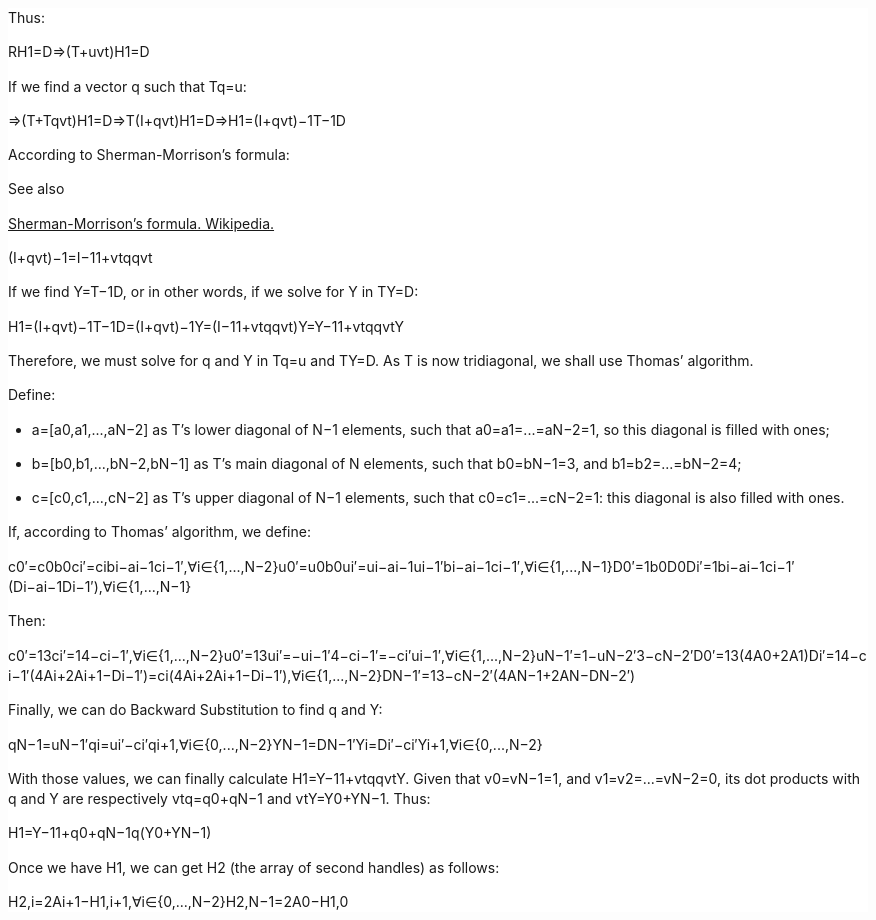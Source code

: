 Thus:

RH1=D⇒(T+uvt)H1=D

If we find a vector q such that Tq=u:

⇒(T+Tqvt)H1=D⇒T(I+qvt)H1=D⇒H1=(I+qvt)−1T−1D

According to Sherman-Morrison’s formula:

See also

[Sherman-Morrison’s formula. Wikipedia.](https://en.wikipedia.org/wiki/Sherman%E2%80%93Morrison_formula)

(I+qvt)−1=I−11+vtqqvt

If we find Y=T−1D, or in other words, if we solve for
Y in TY=D:

H1=(I+qvt)−1T−1D=(I+qvt)−1Y=(I−11+vtqqvt)Y=Y−11+vtqqvtY

Therefore, we must solve for q and Y in Tq=u and TY=D.
As T is now tridiagonal, we shall use Thomas’ algorithm.

Define:

- a=\[a0,a1,...,aN−2\] as T’s lower diagonal of N−1 elements,
such that a0=a1=...=aN−2=1, so this diagonal is filled with ones;

- b=\[b0,b1,...,bN−2,bN−1\] as T’s main diagonal of N elements,
such that b0=bN−1=3, and b1=b2=...=bN−2=4;

- c=\[c0,c1,...,cN−2\] as T’s upper diagonal of N−1 elements,
such that c0=c1=...=cN−2=1: this diagonal is also filled with ones.


If, according to Thomas’ algorithm, we define:

c0′=c0b0ci′=cibi−ai−1ci−1′,∀i∈{1,...,N−2}u0′=u0b0ui′=ui−ai−1ui−1′bi−ai−1ci−1′,∀i∈{1,...,N−1}D0′=1b0D0Di′=1bi−ai−1ci−1′(Di−ai−1Di−1′),∀i∈{1,...,N−1}

Then:

c0′=13ci′=14−ci−1′,∀i∈{1,...,N−2}u0′=13ui′=−ui−1′4−ci−1′=−ci′ui−1′,∀i∈{1,...,N−2}uN−1′=1−uN−2′3−cN−2′D0′=13(4A0+2A1)Di′=14−ci−1′(4Ai+2Ai+1−Di−1′)=ci(4Ai+2Ai+1−Di−1′),∀i∈{1,...,N−2}DN−1′=13−cN−2′(4AN−1+2AN−DN−2′)

Finally, we can do Backward Substitution to find q and Y:

qN−1=uN−1′qi=ui′−ci′qi+1,∀i∈{0,...,N−2}YN−1=DN−1′Yi=Di′−ci′Yi+1,∀i∈{0,...,N−2}

With those values, we can finally calculate H1=Y−11+vtqqvtY.
Given that v0=vN−1=1, and v1=v2=...=vN−2=0, its dot products
with q and Y are respectively vtq=q0+qN−1 and
vtY=Y0+YN−1. Thus:

H1=Y−11+q0+qN−1q(Y0+YN−1)

Once we have H1, we can get H2 (the array of second handles) as follows:

H2,i=2Ai+1−H1,i+1,∀i∈{0,...,N−2}H2,N−1=2A0−H1,0
